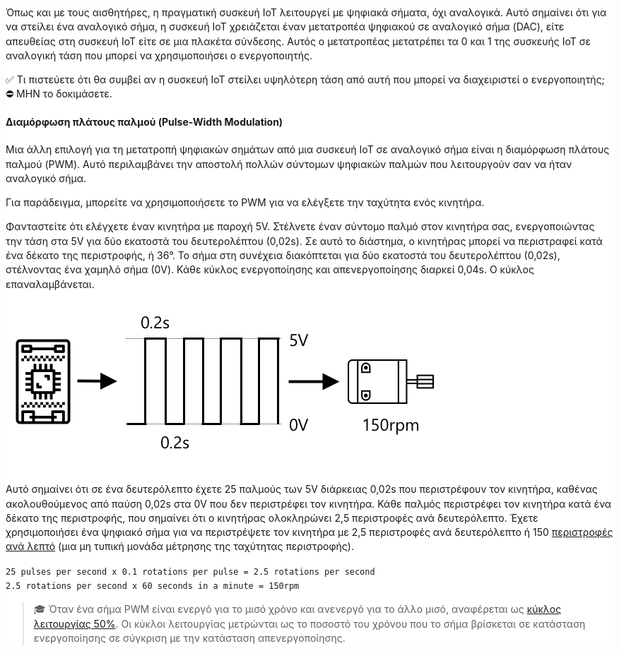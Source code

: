 Όπως και με τους αισθητήρες, η πραγματική συσκευή IoT λειτουργεί με ψηφιακά σήματα, όχι αναλογικά. Αυτό σημαίνει ότι για να στείλει ένα αναλογικό σήμα, η συσκευή IoT χρειάζεται έναν μετατροπέα ψηφιακού σε αναλογικό σήμα (DAC), είτε απευθείας στη συσκευή IoT είτε σε μια πλακέτα σύνδεσης. Αυτός ο μετατροπέας μετατρέπει τα 0 και 1 της συσκευής IoT σε αναλογική τάση που μπορεί να χρησιμοποιήσει ο ενεργοποιητής.

✅ Τι πιστεύετε ότι θα συμβεί αν η συσκευή IoT στείλει υψηλότερη τάση από αυτή που μπορεί να διαχειριστεί ο ενεργοποιητής;  
⛔️ ΜΗΝ το δοκιμάσετε.

#### Διαμόρφωση πλάτους παλμού (Pulse-Width Modulation)

Μια άλλη επιλογή για τη μετατροπή ψηφιακών σημάτων από μια συσκευή IoT σε αναλογικό σήμα είναι η διαμόρφωση πλάτους παλμού (PWM). Αυτό περιλαμβάνει την αποστολή πολλών σύντομων ψηφιακών παλμών που λειτουργούν σαν να ήταν αναλογικό σήμα.

Για παράδειγμα, μπορείτε να χρησιμοποιήσετε το PWM για να ελέγξετε την ταχύτητα ενός κινητήρα.

Φανταστείτε ότι ελέγχετε έναν κινητήρα με παροχή 5V. Στέλνετε έναν σύντομο παλμό στον κινητήρα σας, ενεργοποιώντας την τάση στα 5V για δύο εκατοστά του δευτερολέπτου (0,02s). Σε αυτό το διάστημα, ο κινητήρας μπορεί να περιστραφεί κατά ένα δέκατο της περιστροφής, ή 36°. Το σήμα στη συνέχεια διακόπτεται για δύο εκατοστά του δευτερολέπτου (0,02s), στέλνοντας ένα χαμηλό σήμα (0V). Κάθε κύκλος ενεργοποίησης και απενεργοποίησης διαρκεί 0,04s. Ο κύκλος επαναλαμβάνεται.

![Διαμόρφωση πλάτους παλμού περιστροφής κινητήρα στις 150 RPM](../../../../../translated_images/pwm-motor-150rpm.83347ac04ca38482bd120939b133803963c9c15ca9d8d484712a4bd92820f6a4.el.png)

Αυτό σημαίνει ότι σε ένα δευτερόλεπτο έχετε 25 παλμούς των 5V διάρκειας 0,02s που περιστρέφουν τον κινητήρα, καθένας ακολουθούμενος από παύση 0,02s στα 0V που δεν περιστρέφει τον κινητήρα. Κάθε παλμός περιστρέφει τον κινητήρα κατά ένα δέκατο της περιστροφής, που σημαίνει ότι ο κινητήρας ολοκληρώνει 2,5 περιστροφές ανά δευτερόλεπτο. Έχετε χρησιμοποιήσει ένα ψηφιακό σήμα για να περιστρέψετε τον κινητήρα με 2,5 περιστροφές ανά δευτερόλεπτο ή 150 [περιστροφές ανά λεπτό](https://wikipedia.org/wiki/Revolutions_per_minute) (μια μη τυπική μονάδα μέτρησης της ταχύτητας περιστροφής).

```output
25 pulses per second x 0.1 rotations per pulse = 2.5 rotations per second
2.5 rotations per second x 60 seconds in a minute = 150rpm
```

> 🎓 Όταν ένα σήμα PWM είναι ενεργό για το μισό χρόνο και ανενεργό για το άλλο μισό, αναφέρεται ως [κύκλος λειτουργίας 50%](https://wikipedia.org/wiki/Duty_cycle). Οι κύκλοι λειτουργίας μετρώνται ως το ποσοστό του χρόνου που το σήμα βρίσκεται σε κατάσταση ενεργοποίησης σε σύγκριση με την κατάσταση απενεργοποίησης.
